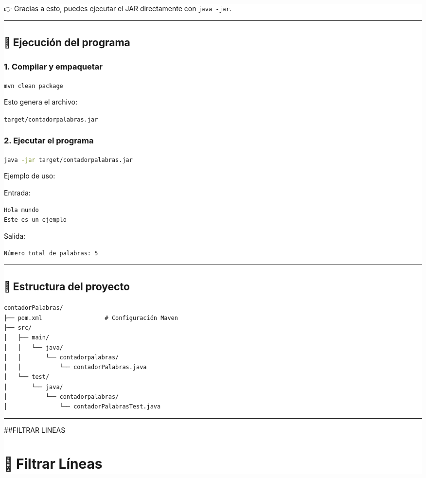 👉 Gracias a esto, puedes ejecutar el JAR directamente con `java -jar`.

---

## 🚀 Ejecución del programa

### 1. Compilar y empaquetar
```bash
mvn clean package
```

Esto genera el archivo:
```
target/contadorpalabras.jar
```

### 2. Ejecutar el programa
```bash
java -jar target/contadorpalabras.jar
```

Ejemplo de uso:

Entrada:
```
Hola mundo
Este es un ejemplo
```

Salida:
```
Número total de palabras: 5
```

---

## 📂 Estructura del proyecto

```
contadorPalabras/
├── pom.xml                  # Configuración Maven
├── src/
│   ├── main/
│   │   └── java/
│   │       └── contadorpalabras/
│   │           └── contadorPalabras.java
│   └── test/
│       └── java/
│           └── contadorpalabras/
│               └── contadorPalabrasTest.java
```

---


##FILTRAR LINEAS
# 📑 Filtrar Líneas
